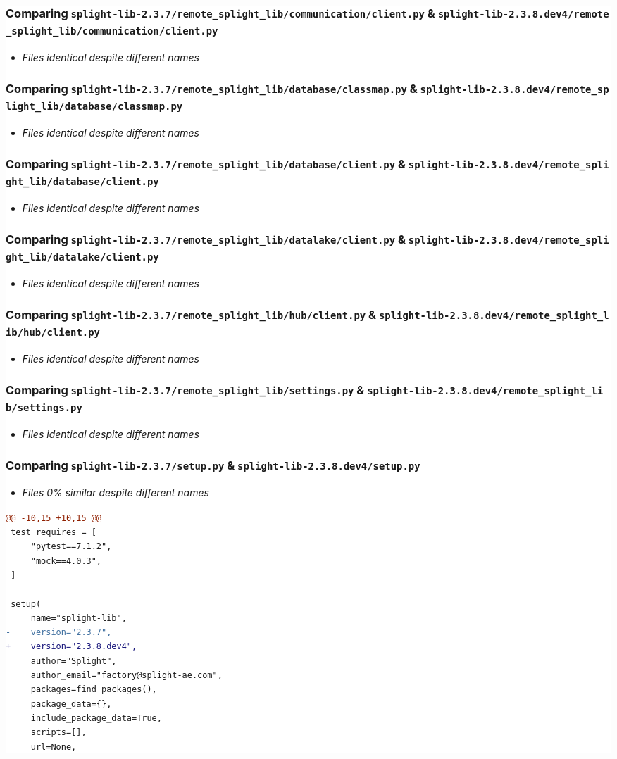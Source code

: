 ### Comparing `splight-lib-2.3.7/remote_splight_lib/communication/client.py` & `splight-lib-2.3.8.dev4/remote_splight_lib/communication/client.py`

 * *Files identical despite different names*

### Comparing `splight-lib-2.3.7/remote_splight_lib/database/classmap.py` & `splight-lib-2.3.8.dev4/remote_splight_lib/database/classmap.py`

 * *Files identical despite different names*

### Comparing `splight-lib-2.3.7/remote_splight_lib/database/client.py` & `splight-lib-2.3.8.dev4/remote_splight_lib/database/client.py`

 * *Files identical despite different names*

### Comparing `splight-lib-2.3.7/remote_splight_lib/datalake/client.py` & `splight-lib-2.3.8.dev4/remote_splight_lib/datalake/client.py`

 * *Files identical despite different names*

### Comparing `splight-lib-2.3.7/remote_splight_lib/hub/client.py` & `splight-lib-2.3.8.dev4/remote_splight_lib/hub/client.py`

 * *Files identical despite different names*

### Comparing `splight-lib-2.3.7/remote_splight_lib/settings.py` & `splight-lib-2.3.8.dev4/remote_splight_lib/settings.py`

 * *Files identical despite different names*

### Comparing `splight-lib-2.3.7/setup.py` & `splight-lib-2.3.8.dev4/setup.py`

 * *Files 0% similar despite different names*

```diff
@@ -10,15 +10,15 @@
 test_requires = [
     "pytest==7.1.2",
     "mock==4.0.3",
 ]
 
 setup(
     name="splight-lib",
-    version="2.3.7",
+    version="2.3.8.dev4",
     author="Splight",
     author_email="factory@splight-ae.com",
     packages=find_packages(),
     package_data={},
     include_package_data=True,
     scripts=[],
     url=None,
```
